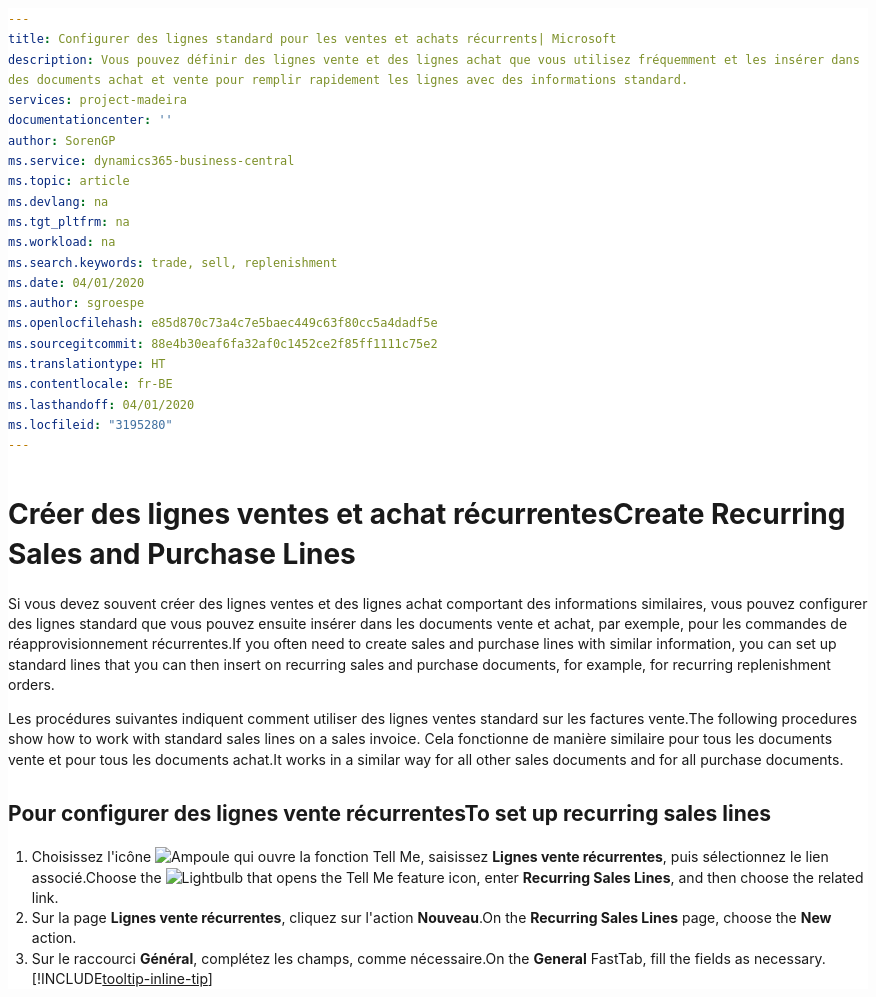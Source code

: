 ```yaml
---
title: Configurer des lignes standard pour les ventes et achats récurrents| Microsoft
description: Vous pouvez définir des lignes vente et des lignes achat que vous utilisez fréquemment et les insérer dans des documents achat et vente pour remplir rapidement les lignes avec des informations standard.
services: project-madeira
documentationcenter: ''
author: SorenGP
ms.service: dynamics365-business-central
ms.topic: article
ms.devlang: na
ms.tgt_pltfrm: na
ms.workload: na
ms.search.keywords: trade, sell, replenishment
ms.date: 04/01/2020
ms.author: sgroespe
ms.openlocfilehash: e85d870c73a4c7e5baec449c63f80cc5a4dadf5e
ms.sourcegitcommit: 88e4b30eaf6fa32af0c1452ce2f85ff1111c75e2
ms.translationtype: HT
ms.contentlocale: fr-BE
ms.lasthandoff: 04/01/2020
ms.locfileid: "3195280"
---
```

# <a name="create-recurring-sales-and-purchase-lines"></a><span data-ttu-id="16082-103">Créer des lignes ventes et achat récurrentes</span><span class="sxs-lookup"><span data-stu-id="16082-103">Create Recurring Sales and Purchase Lines</span></span>
<span data-ttu-id="16082-104">Si vous devez souvent créer des lignes ventes et des lignes achat comportant des informations similaires, vous pouvez configurer des lignes standard que vous pouvez ensuite insérer dans les documents vente et achat, par exemple, pour les commandes de réapprovisionnement récurrentes.</span><span class="sxs-lookup"><span data-stu-id="16082-104">If you often need to create sales and purchase lines with similar information, you can set up standard lines that you can then insert on recurring sales and purchase documents, for example, for recurring replenishment orders.</span></span>  

<span data-ttu-id="16082-105">Les procédures suivantes indiquent comment utiliser des lignes ventes standard sur les factures vente.</span><span class="sxs-lookup"><span data-stu-id="16082-105">The following procedures show how to work with standard sales lines on a sales invoice.</span></span> <span data-ttu-id="16082-106">Cela fonctionne de manière similaire pour tous les documents vente et pour tous les documents achat.</span><span class="sxs-lookup"><span data-stu-id="16082-106">It works in a similar way for all other sales documents and for all purchase documents.</span></span>  

## <a name="to-set-up-recurring-sales-lines"></a><span data-ttu-id="16082-107">Pour configurer des lignes vente récurrentes</span><span class="sxs-lookup"><span data-stu-id="16082-107">To set up recurring sales lines</span></span>  
1. <span data-ttu-id="16082-108">Choisissez l'icône ![Ampoule qui ouvre la fonction Tell Me](media/ui-search/search_small.png "Dites-moi ce que vous voulez faire"), saisissez **Lignes vente récurrentes**, puis sélectionnez le lien associé.</span><span class="sxs-lookup"><span data-stu-id="16082-108">Choose the ![Lightbulb that opens the Tell Me feature](media/ui-search/search_small.png "Tell me what you want to do") icon, enter **Recurring Sales Lines**, and then choose the related link.</span></span>  
2. <span data-ttu-id="16082-109">Sur la page **Lignes vente récurrentes**, cliquez sur l'action **Nouveau**.</span><span class="sxs-lookup"><span data-stu-id="16082-109">On the **Recurring Sales Lines** page, choose the **New** action.</span></span>  
3. <span data-ttu-id="16082-110">Sur le raccourci **Général**, complétez les champs, comme nécessaire.</span><span class="sxs-lookup"><span data-stu-id="16082-110">On the **General** FastTab, fill the fields as necessary.</span></span> [!INCLUDE[tooltip-inline-tip](includes/tooltip-inline-tip_md.md)]  